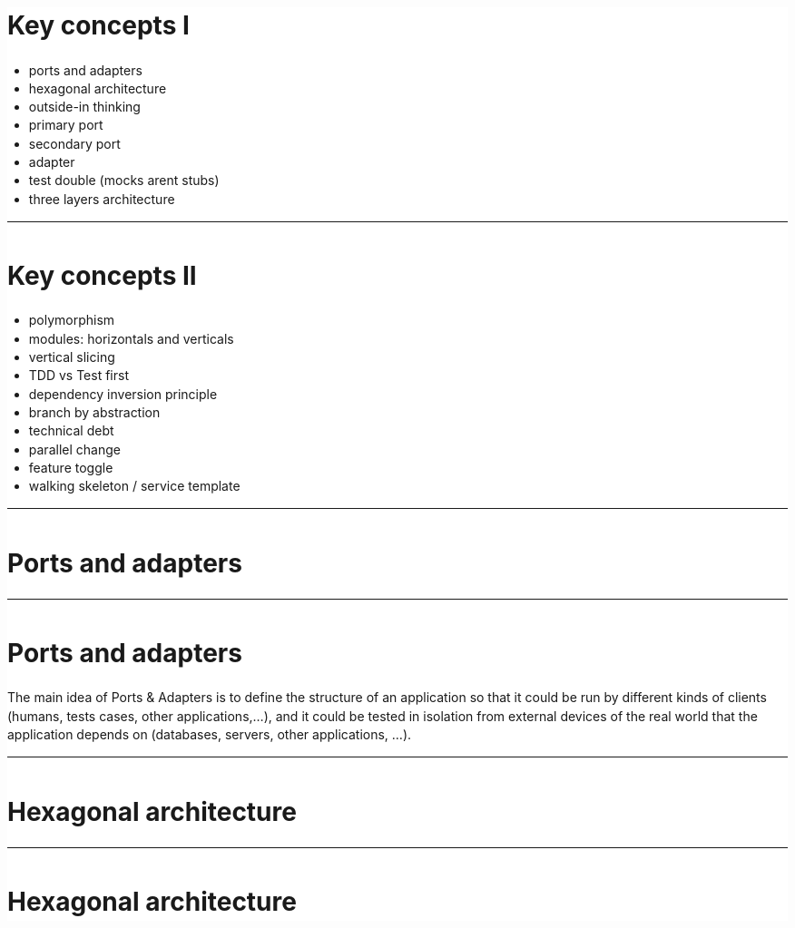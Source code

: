

# Key concepts I

- ports and adapters
- hexagonal architecture
- outside-in thinking
- primary port
- secondary port
- adapter
- test double (mocks arent stubs)
- three layers architecture

---
# Key concepts II

- polymorphism
- modules: horizontals and verticals
- vertical slicing
- TDD vs Test first
- dependency inversion principle
- branch by abstraction
- technical debt
- parallel change
- feature toggle
- walking skeleton / service template

---


# Ports and adapters 

----

# Ports and adapters

The main idea of Ports & Adapters is to define the structure of an application so that it could be run by different 
kinds of clients (humans, tests cases, other applications,…), and it could be tested in isolation from external devices 
of the real world that the application depends on (databases, servers, other applications, …).

----

# Hexagonal architecture 

----

# Hexagonal architecture
 